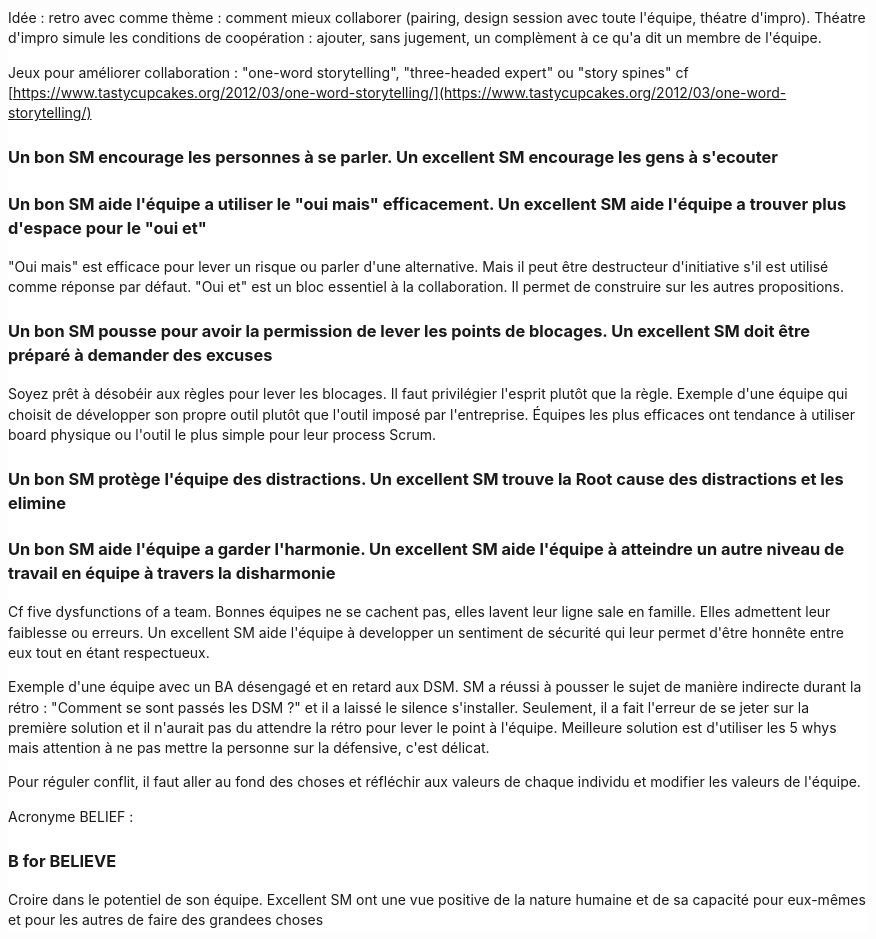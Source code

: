 Idée : retro avec comme thème : comment mieux collaborer (pairing, design session avec toute l'équipe, théatre d'impro). Théatre d'impro simule les conditions  de coopération :  ajouter, sans jugement, un complèment à ce qu'a dit un membre de l'équipe. 

Jeux pour améliorer collaboration : "one-word storytelling", "three-headed expert" ou "story spines" cf [https://www.tastycupcakes.org/2012/03/one-word-storytelling/](https://www.tastycupcakes.org/2012/03/one-word-storytelling/)

### Un bon SM encourage les personnes à se parler. Un excellent SM encourage les gens à s'ecouter

### Un bon SM aide l'équipe a utiliser le "oui mais" efficacement. Un excellent SM aide l'équipe a trouver plus d'espace pour le "oui et"

"Oui mais" est efficace pour lever un risque ou parler d'une alternative. Mais il peut être destructeur d'initiative s'il est utilisé comme réponse par défaut. "Oui et" est un bloc essentiel à la collaboration. Il permet de construire sur les autres propositions. 

### Un bon SM pousse pour avoir la permission de lever les points de blocages. Un excellent SM doit être préparé à demander des excuses

Soyez prêt à désobéir aux règles pour lever les blocages. Il faut privilégier l'esprit plutôt que la règle. Exemple d'une équipe qui choisit de développer son propre outil plutôt que l'outil imposé par l'entreprise. Équipes les plus efficaces ont tendance à utiliser board physique ou l'outil le plus simple pour leur process Scrum. 

### Un bon SM protège l'équipe des distractions. Un excellent SM trouve la Root cause des distractions et les elimine

### Un bon SM aide l'équipe a garder l'harmonie. Un excellent SM aide l'équipe à atteindre un autre niveau de travail en équipe à travers la disharmonie

Cf five dysfunctions of a team. Bonnes équipes ne se cachent pas, elles lavent leur ligne sale en famille. Elles admettent leur faiblesse ou erreurs. Un excellent SM aide l'équipe à developper un sentiment de sécurité qui leur permet d'être honnête entre eux tout en étant respectueux. 

Exemple d'une équipe avec un BA désengagé et en retard aux DSM. SM a réussi  à pousser le sujet de manière indirecte durant la rétro  : "Comment se sont passés les DSM ?" et il a laissé le silence s'installer. Seulement, il a fait l'erreur de se jeter sur la première solution et il n'aurait pas du attendre la rétro pour lever le point à l'équipe. Meilleure solution est d'utiliser les 5 whys mais attention à ne pas mettre la personne sur la défensive, c'est délicat. 

Pour réguler conflit, il faut aller au fond des choses et réfléchir aux valeurs de chaque individu et  modifier les valeurs de l'équipe.

Acronyme BELIEF :

### B for BELIEVE

Croire dans le potentiel de son équipe. Excellent SM ont une vue positive de la nature humaine et de sa capacité pour eux-mêmes et pour les autres de faire des grandees choses
